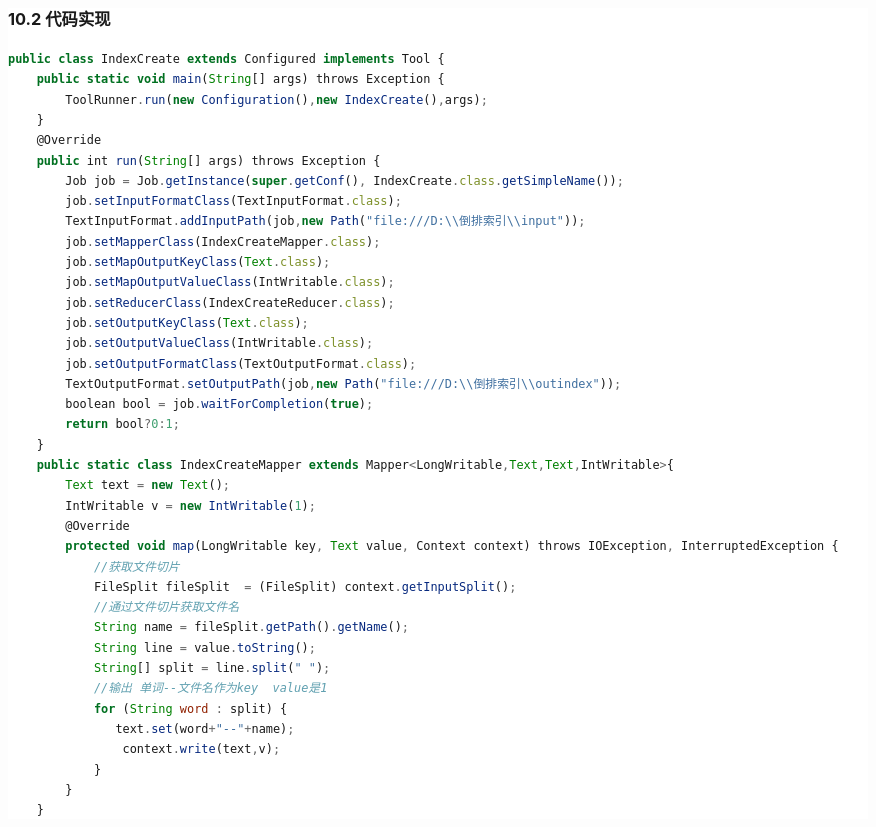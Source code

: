 ### **10.2 代码实现**

```javascript
public class IndexCreate extends Configured implements Tool {
    public static void main(String[] args) throws Exception {
        ToolRunner.run(new Configuration(),new IndexCreate(),args);
    }
    @Override
    public int run(String[] args) throws Exception {
        Job job = Job.getInstance(super.getConf(), IndexCreate.class.getSimpleName());
        job.setInputFormatClass(TextInputFormat.class);
        TextInputFormat.addInputPath(job,new Path("file:///D:\\倒排索引\\input"));
        job.setMapperClass(IndexCreateMapper.class);
        job.setMapOutputKeyClass(Text.class);
        job.setMapOutputValueClass(IntWritable.class);
        job.setReducerClass(IndexCreateReducer.class);
        job.setOutputKeyClass(Text.class);
        job.setOutputValueClass(IntWritable.class);
        job.setOutputFormatClass(TextOutputFormat.class);
        TextOutputFormat.setOutputPath(job,new Path("file:///D:\\倒排索引\\outindex"));
        boolean bool = job.waitForCompletion(true);
        return bool?0:1;
    }
    public static class IndexCreateMapper extends Mapper<LongWritable,Text,Text,IntWritable>{
        Text text = new Text();
        IntWritable v = new IntWritable(1);
        @Override
        protected void map(LongWritable key, Text value, Context context) throws IOException, InterruptedException {
            //获取文件切片
            FileSplit fileSplit  = (FileSplit) context.getInputSplit();
            //通过文件切片获取文件名
            String name = fileSplit.getPath().getName();
            String line = value.toString();
            String[] split = line.split(" ");
            //输出 单词--文件名作为key  value是1
            for (String word : split) {
               text.set(word+"--"+name);
                context.write(text,v);
            }
        }
    }

